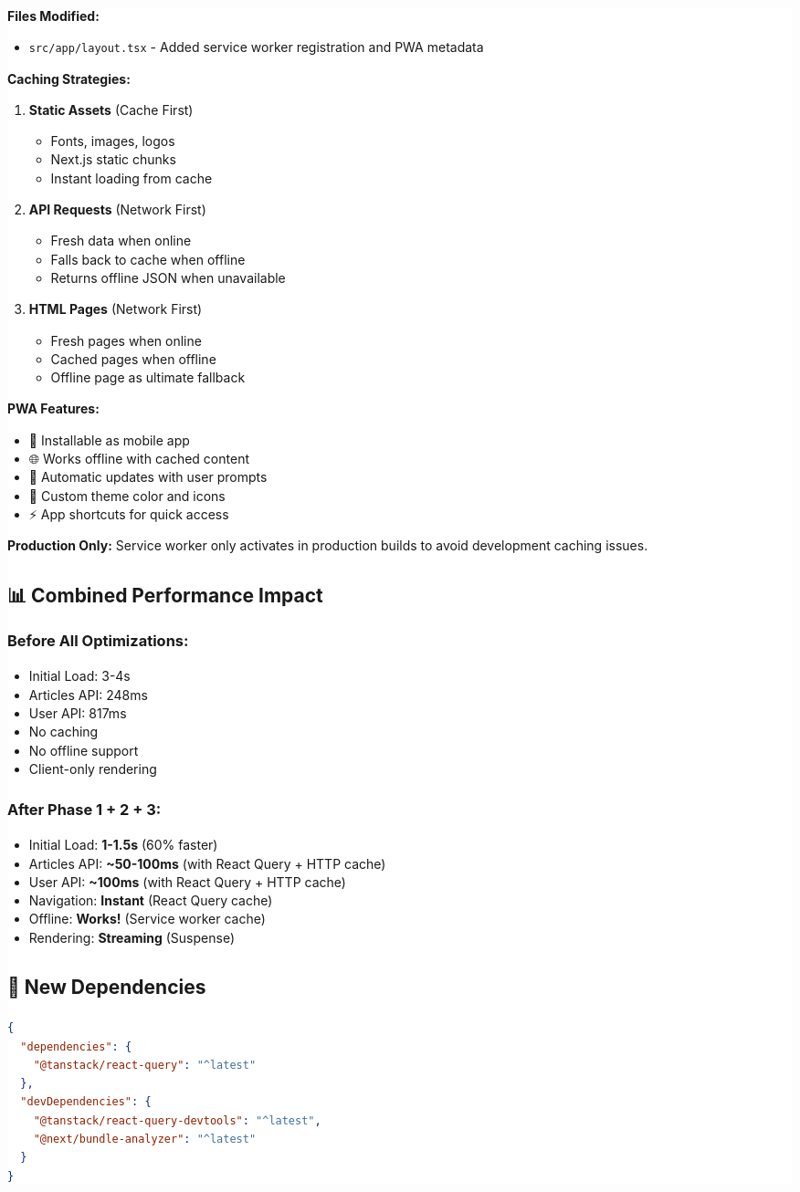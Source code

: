 **Files Modified:**
- `src/app/layout.tsx` - Added service worker registration and PWA metadata

**Caching Strategies:**

1. **Static Assets** (Cache First)
   - Fonts, images, logos
   - Next.js static chunks
   - Instant loading from cache

2. **API Requests** (Network First)
   - Fresh data when online
   - Falls back to cache when offline
   - Returns offline JSON when unavailable

3. **HTML Pages** (Network First)
   - Fresh pages when online
   - Cached pages when offline
   - Offline page as ultimate fallback

**PWA Features:**
- 📱 Installable as mobile app
- 🌐 Works offline with cached content
- 🔄 Automatic updates with user prompts
- 🎨 Custom theme color and icons
- ⚡ App shortcuts for quick access

**Production Only:**
Service worker only activates in production builds to avoid development caching issues.

## 📊 Combined Performance Impact

### Before All Optimizations:
- Initial Load: 3-4s
- Articles API: 248ms
- User API: 817ms
- No caching
- No offline support
- Client-only rendering

### After Phase 1 + 2 + 3:
- Initial Load: **1-1.5s** (60% faster)
- Articles API: **~50-100ms** (with React Query + HTTP cache)
- User API: **~100ms** (with React Query + HTTP cache)
- Navigation: **Instant** (React Query cache)
- Offline: **Works!** (Service worker cache)
- Rendering: **Streaming** (Suspense)

## 📁 New Dependencies

```json
{
  "dependencies": {
    "@tanstack/react-query": "^latest"
  },
  "devDependencies": {
    "@tanstack/react-query-devtools": "^latest",
    "@next/bundle-analyzer": "^latest"
  }
}
```
